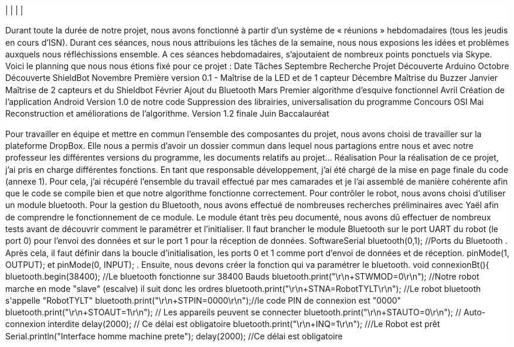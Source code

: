 |  |  |  |

Durant toute la durée de notre projet, nous avons fonctionné à partir d’un système de « réunions » hebdomadaires (tous les jeudis en cours d’ISN). Durant ces séances, nous nous attribuions les tâches de la semaine, nous nous exposions les idées et problèmes auxquels nous réfléchissions ensemble. A ces séances hebdomadaires, s’ajoutaient de nombreux points ponctuels via Skype.
Voici le planning que nous nous étions fixé pour ce projet : 
Date
Tâches
Septembre
Recherche Projet
Découverte Arduino
Octobre
Découverte ShieldBot
Novembre
Première version 0.1 - Maîtrise de la LED et de 1 capteur
Décembre
Maîtrise du Buzzer
Janvier
Maîtrise de 2 capteurs et du Shieldbot
Février
Ajout du Bluetooth
Mars
Premier algorithme d’esquive fonctionnel
Avril
Création de l’application Android
Version 1.0 de notre code
Suppression des librairies, universalisation du programme
Concours OSI
Mai
Reconstruction et améliorations de l’algorithme. Version 1.2 finale
Juin
Baccalauréat

Pour travailler en équipe et mettre en commun l’ensemble des composantes du projet, nous avons choisi de travailler sur la plateforme DropBox. Elle nous a permis d’avoir un dossier commun dans lequel nous partagions entre nous et avec notre professeur les différentes versions du programme, les documents relatifs au projet… 
Réalisation 
Pour la réalisation de ce projet, j’ai pris en charge différentes fonctions. En tant que responsable développement, j’ai été chargé de la mise en page finale du code (annexe 1). Pour cela, j’ai récupéré l’ensemble du travail effectué par mes camarades et je l’ai assemblé de manière cohérente afin que le code se compile bien et que notre algorithme fonctionne correctement. 
Pour contrôler le robot, nous avons choisi d’utiliser un module bluetooth. Pour la gestion du Bluetooth, nous avons effectué de nombreuses recherches préliminaires avec Yaël afin de comprendre le fonctionnement de ce module. Le module étant très peu documenté, nous avons dû effectuer de nombreux tests avant de découvrir comment le paramétrer et l’initialiser. Il faut brancher le module Bluetooth sur le port UART du robot (le port 0) pour l’envoi des données et sur le port 1 pour la réception de données. SoftwareSerial bluetooth(0,1); //Ports du Bluetooth . Après cela, il faut définir dans la boucle d’initialisation, les ports 0 et 1 comme port d’envoi de données et de réception. pinMode(1, OUTPUT); et pinMode(0, INPUT); . Ensuite, nous devons créer la fonction qui va paramétrer le bluetooth. 
void connexionBt(){
 bluetooth.begin(38400); //Le bluetooth fonctionne sur 38400 Bauds
 bluetooth.print("\r\n+STWMOD=0\r\n"); //Notre robot marche en mode "slave" (escalve) il suit donc les ordres
 bluetooth.print("\r\n+STNA=RobotTYLT\r\n"); //Le robot bluetooth s'appelle "RobotTYLT"
 bluetooth.print("\r\n+STPIN=0000\r\n");//le code PIN de connexion est "0000"
 bluetooth.print("\r\n+STOAUT=1\r\n"); // Les appareils peuvent se connecter
 bluetooth.print("\r\n+STAUTO=0\r\n"); //  Auto-connexion interdite
 delay(2000);                         // Ce délai est obligatoire
 bluetooth.print("\r\n+INQ=1\r\n"); ///Le Robot est prêt 
 Serial.println("Interface homme machine prete");
 delay(2000); //Ce délai est obligatoire